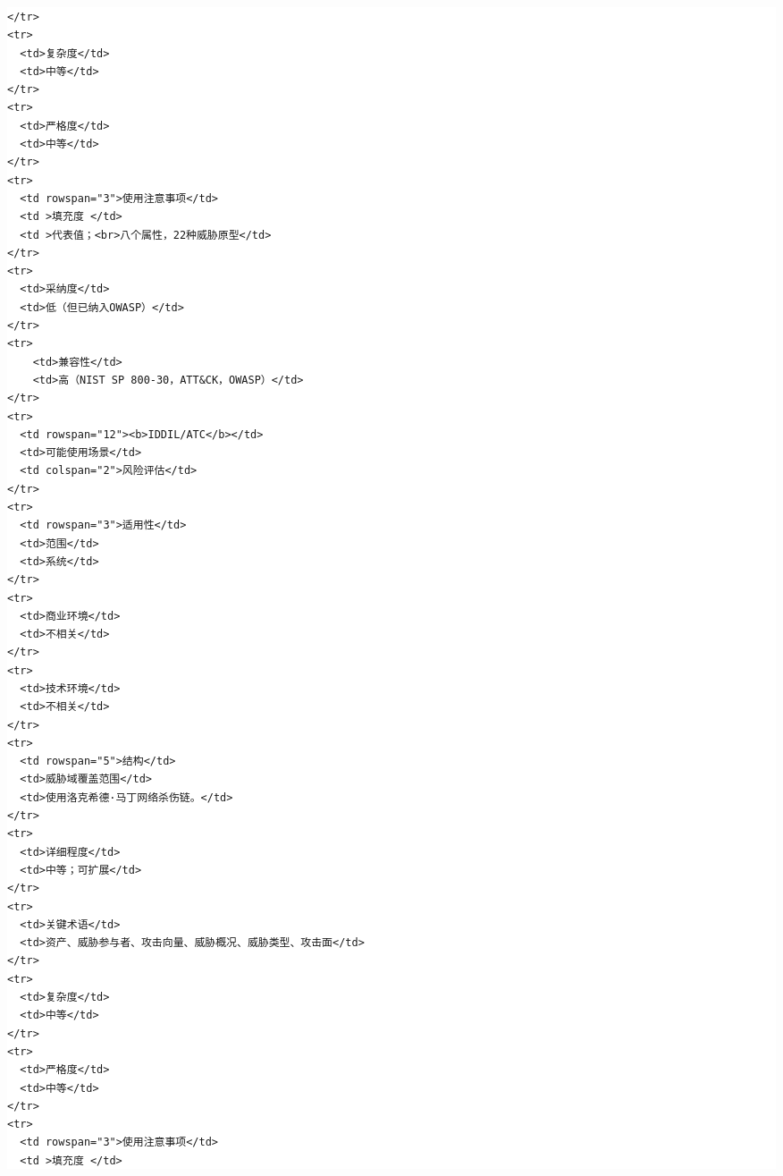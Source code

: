     </tr>
    <tr>
      <td>复杂度</td>
      <td>中等</td>
    </tr>
    <tr>
      <td>严格度</td>
      <td>中等</td>
    </tr>
    <tr>
      <td rowspan="3">使用注意事项</td>
      <td >填充度 </td>
      <td >代表值；<br>八个属性，22种威胁原型</td>
    </tr>
    <tr>
      <td>采纳度</td>
      <td>低（但已纳入OWASP）</td>
    </tr>
    <tr>
        <td>兼容性</td>
        <td>高（NIST SP 800-30，ATT&CK，OWASP）</td>
    </tr>
    <tr>
      <td rowspan="12"><b>IDDIL/ATC</b></td>
      <td>可能使用场景</td>
      <td colspan="2">风险评估</td>      
    </tr>
    <tr>
      <td rowspan="3">适用性</td>
      <td>范围</td>
      <td>系统</td>
    </tr>
    <tr>
      <td>商业环境</td>
      <td>不相关</td>
    </tr>
    <tr>
      <td>技术环境</td>
      <td>不相关</td>
    </tr>
    <tr>
      <td rowspan="5">结构</td>
      <td>威胁域覆盖范围</td>
      <td>使用洛克希德·马丁网络杀伤链。</td>
    </tr>
    <tr>
      <td>详细程度</td>
      <td>中等；可扩展</td>
    </tr>
    <tr>
      <td>关键术语</td>
      <td>资产、威胁参与者、攻击向量、威胁概况、威胁类型、攻击面</td>
    </tr>
    <tr>
      <td>复杂度</td>
      <td>中等</td>
    </tr>
    <tr>
      <td>严格度</td>
      <td>中等</td>
    </tr>
    <tr>
      <td rowspan="3">使用注意事项</td>
      <td >填充度 </td>